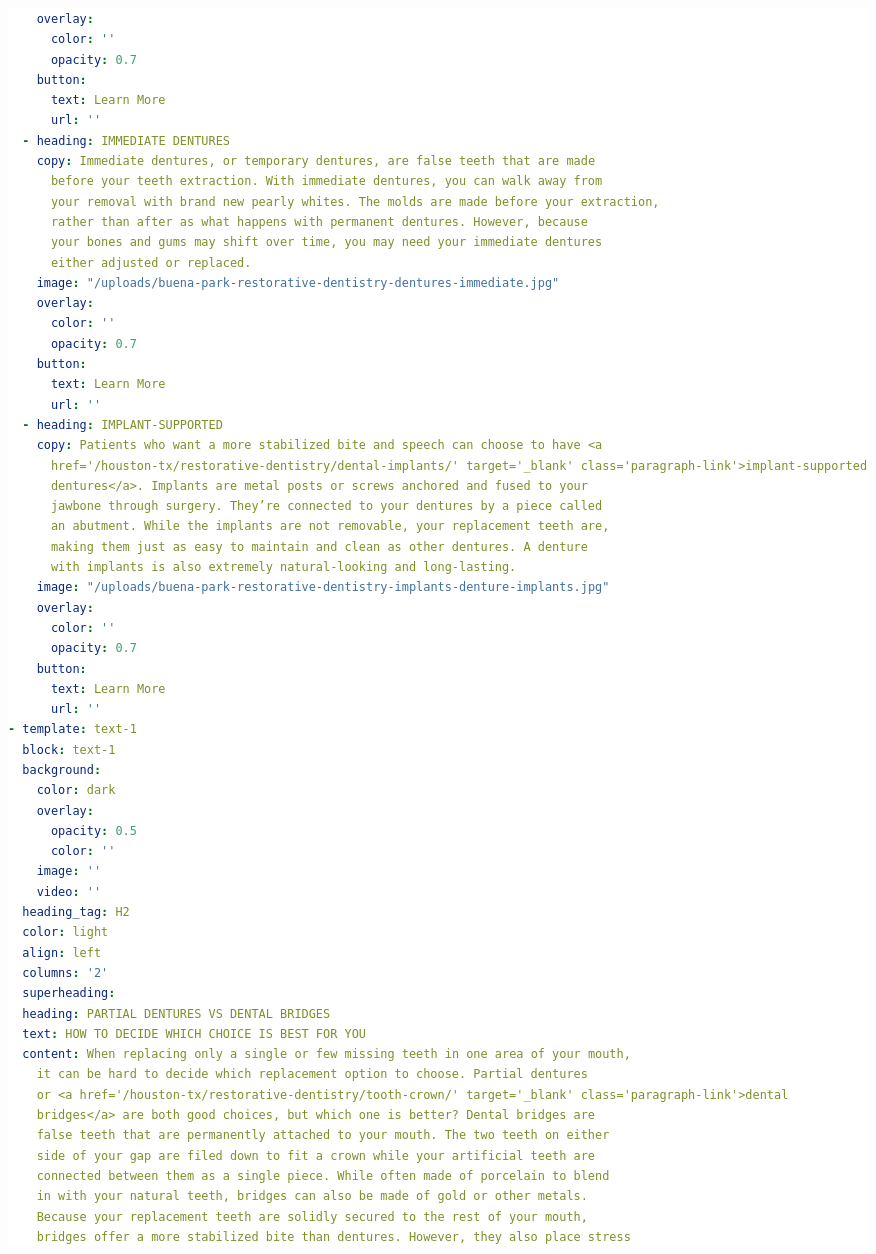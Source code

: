 ```yaml
    overlay:
      color: ''
      opacity: 0.7
    button:
      text: Learn More
      url: ''
  - heading: IMMEDIATE DENTURES
    copy: Immediate dentures, or temporary dentures, are false teeth that are made
      before your teeth extraction. With immediate dentures, you can walk away from
      your removal with brand new pearly whites. The molds are made before your extraction,
      rather than after as what happens with permanent dentures. However, because
      your bones and gums may shift over time, you may need your immediate dentures
      either adjusted or replaced.
    image: "/uploads/buena-park-restorative-dentistry-dentures-immediate.jpg"
    overlay:
      color: ''
      opacity: 0.7
    button:
      text: Learn More
      url: ''
  - heading: IMPLANT-SUPPORTED
    copy: Patients who want a more stabilized bite and speech can choose to have <a
      href='/houston-tx/restorative-dentistry/dental-implants/' target='_blank' class='paragraph-link'>implant-supported
      dentures</a>. Implants are metal posts or screws anchored and fused to your
      jawbone through surgery. They’re connected to your dentures by a piece called
      an abutment. While the implants are not removable, your replacement teeth are,
      making them just as easy to maintain and clean as other dentures. A denture
      with implants is also extremely natural-looking and long-lasting.
    image: "/uploads/buena-park-restorative-dentistry-implants-denture-implants.jpg"
    overlay:
      color: ''
      opacity: 0.7
    button:
      text: Learn More
      url: ''
- template: text-1
  block: text-1
  background:
    color: dark
    overlay:
      opacity: 0.5
      color: ''
    image: ''
    video: ''
  heading_tag: H2
  color: light
  align: left
  columns: '2'
  superheading: 
  heading: PARTIAL DENTURES VS DENTAL BRIDGES
  text: HOW TO DECIDE WHICH CHOICE IS BEST FOR YOU
  content: When replacing only a single or few missing teeth in one area of your mouth,
    it can be hard to decide which replacement option to choose. Partial dentures
    or <a href='/houston-tx/restorative-dentistry/tooth-crown/' target='_blank' class='paragraph-link'>dental
    bridges</a> are both good choices, but which one is better? Dental bridges are
    false teeth that are permanently attached to your mouth. The two teeth on either
    side of your gap are filed down to fit a crown while your artificial teeth are
    connected between them as a single piece. While often made of porcelain to blend
    in with your natural teeth, bridges can also be made of gold or other metals.
    Because your replacement teeth are solidly secured to the rest of your mouth,
    bridges offer a more stabilized bite than dentures. However, they also place stress
```